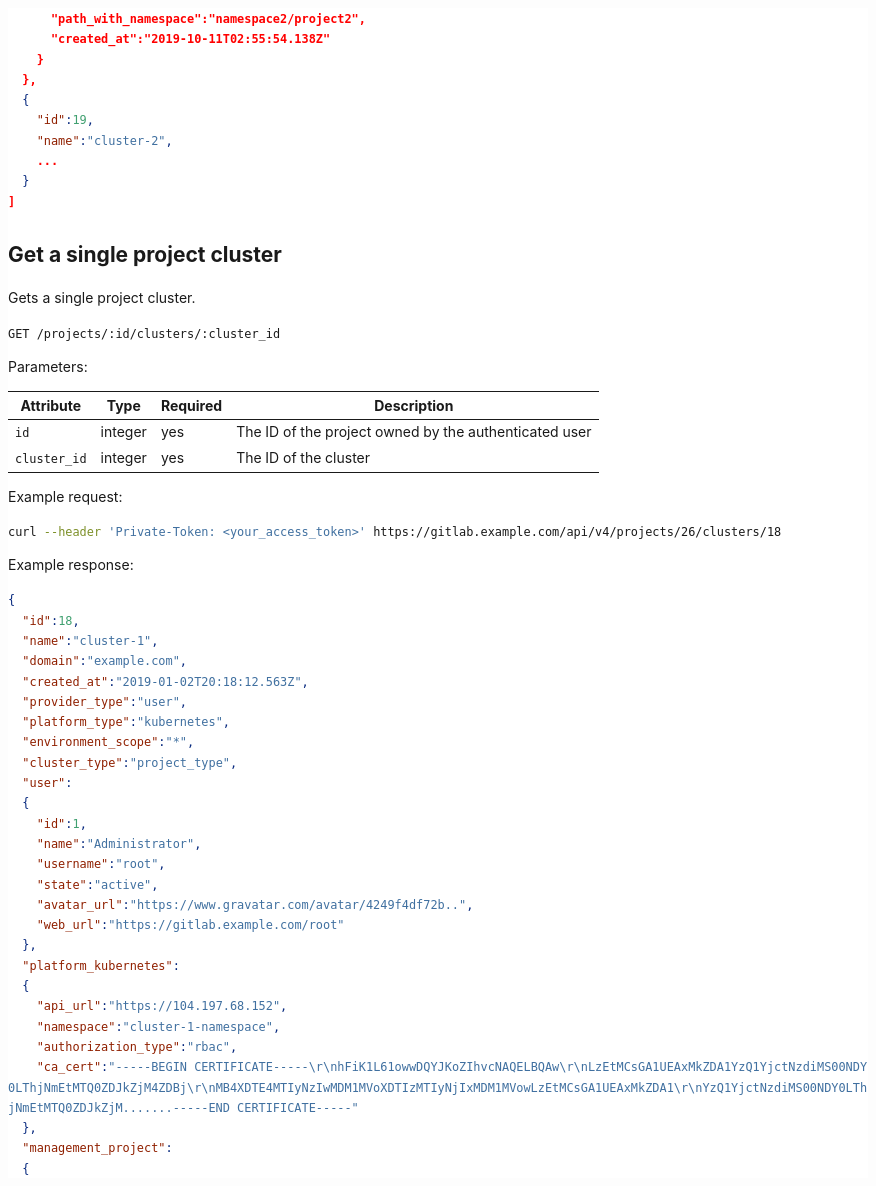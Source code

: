 ```json
      "path_with_namespace":"namespace2/project2",
      "created_at":"2019-10-11T02:55:54.138Z"
    }
  },
  {
    "id":19,
    "name":"cluster-2",
    ...
  }
]
```

## Get a single project cluster

Gets a single project cluster.

```bash
GET /projects/:id/clusters/:cluster_id
```

Parameters:

| Attribute | Type | Required | Description |
| --------- | ---- | -------- | ----------- |
| `id` | integer | yes | The ID of the project owned by the authenticated user |
| `cluster_id` | integer | yes | The ID of the cluster |

Example request:

```bash
curl --header 'Private-Token: <your_access_token>' https://gitlab.example.com/api/v4/projects/26/clusters/18
```

Example response:

```json
{
  "id":18,
  "name":"cluster-1",
  "domain":"example.com",
  "created_at":"2019-01-02T20:18:12.563Z",
  "provider_type":"user",
  "platform_type":"kubernetes",
  "environment_scope":"*",
  "cluster_type":"project_type",
  "user":
  {
    "id":1,
    "name":"Administrator",
    "username":"root",
    "state":"active",
    "avatar_url":"https://www.gravatar.com/avatar/4249f4df72b..",
    "web_url":"https://gitlab.example.com/root"
  },
  "platform_kubernetes":
  {
    "api_url":"https://104.197.68.152",
    "namespace":"cluster-1-namespace",
    "authorization_type":"rbac",
    "ca_cert":"-----BEGIN CERTIFICATE-----\r\nhFiK1L61owwDQYJKoZIhvcNAQELBQAw\r\nLzEtMCsGA1UEAxMkZDA1YzQ1YjctNzdiMS00NDY0LThjNmEtMTQ0ZDJkZjM4ZDBj\r\nMB4XDTE4MTIyNzIwMDM1MVoXDTIzMTIyNjIxMDM1MVowLzEtMCsGA1UEAxMkZDA1\r\nYzQ1YjctNzdiMS00NDY0LThjNmEtMTQ0ZDJkZjM.......-----END CERTIFICATE-----"
  },
  "management_project":
  {
```